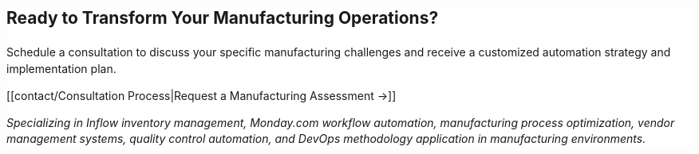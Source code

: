 ## Ready to Transform Your Manufacturing Operations?

Schedule a consultation to discuss your specific manufacturing challenges and receive a customized automation strategy and implementation plan.

[[contact/Consultation Process|Request a Manufacturing Assessment →]]

*Specializing in Inflow inventory management, Monday.com workflow automation, manufacturing process optimization, vendor management systems, quality control automation, and DevOps methodology application in manufacturing environments.*